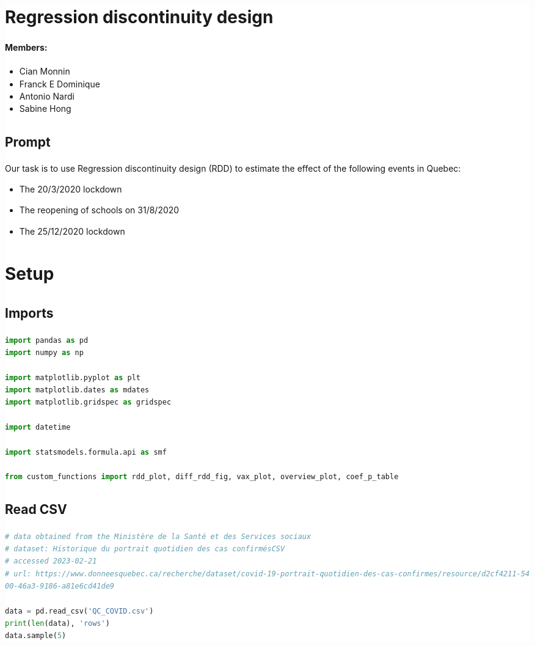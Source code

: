 # Regression discontinuity design

#### Members:
- Cian Monnin
- Franck E Dominique
- Antonio Nardi
- Sabine Hong

## Prompt

Our task is to use Regression discontinuity design (RDD) to estimate the effect of the following events in Quebec:

- The 20/3/2020 lockdown

- The reopening of schools on 31/8/2020

- The 25/12/2020 lockdown

# Setup

## Imports


```python
import pandas as pd
import numpy as np

import matplotlib.pyplot as plt
import matplotlib.dates as mdates
import matplotlib.gridspec as gridspec

import datetime

import statsmodels.formula.api as smf

from custom_functions import rdd_plot, diff_rdd_fig, vax_plot, overview_plot, coef_p_table
```

## Read CSV


```python
# data obtained from the Ministère de la Santé et des Services sociaux
# dataset: Historique du portrait quotidien des cas confirmésCSV
# accessed 2023-02-21
# url: https://www.donneesquebec.ca/recherche/dataset/covid-19-portrait-quotidien-des-cas-confirmes/resource/d2cf4211-5400-46a3-9186-a81e6cd41de9

data = pd.read_csv('QC_COVID.csv')
print(len(data), 'rows')
data.sample(5)
```
